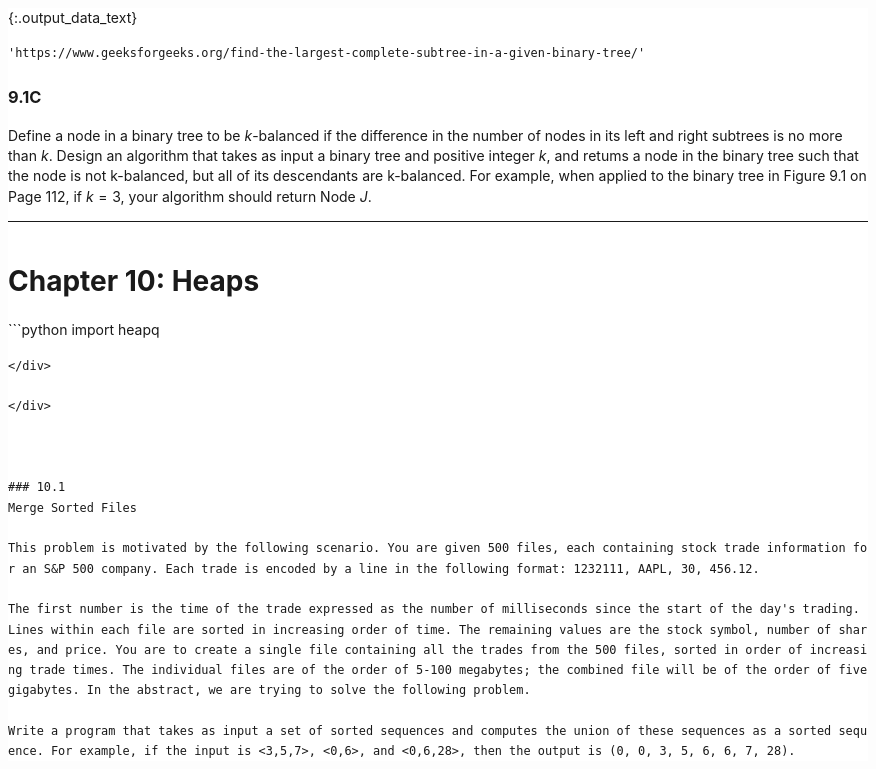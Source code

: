 <div class="output_wrapper" markdown="1">
<div class="output_subarea" markdown="1">


{:.output_data_text}
```
'https://www.geeksforgeeks.org/find-the-largest-complete-subtree-in-a-given-binary-tree/'
```


</div>
</div>
</div>



### 9.1C
Define a node in a binary tree to be $k$-balanced if the difference in the number of nodes in its left and right subtrees is no more than $k$. Design an algorithm that takes as input a binary tree and positive integer $k$, and retums a node in the binary tree such that the node is not k-balanced, but all of its descendants are k-balanced. For example, when applied to the binary tree in Figure 9.1 on Page 112, if $k = 3$, your algorithm should return Node $J$.



---
# Chapter 10: Heaps



<div markdown="1" class="cell code_cell">
<div class="input_area" markdown="1">
```python
import heapq

```
</div>

</div>



### 10.1
Merge Sorted Files

This problem is motivated by the following scenario. You are given 500 files, each containing stock trade information for an S&P 500 company. Each trade is encoded by a line in the following format: 1232111, AAPL, 30, 456.12.

The first number is the time of the trade expressed as the number of milliseconds since the start of the day's trading. Lines within each file are sorted in increasing order of time. The remaining values are the stock symbol, number of shares, and price. You are to create a single file containing all the trades from the 500 files, sorted in order of increasing trade times. The individual files are of the order of 5-100 megabytes; the combined file will be of the order of five gigabytes. In the abstract, we are trying to solve the following problem.

Write a program that takes as input a set of sorted sequences and computes the union of these sequences as a sorted sequence. For example, if the input is <3,5,7>, <0,6>, and <0,6,28>, then the output is (0, 0, 3, 5, 6, 6, 7, 28).
